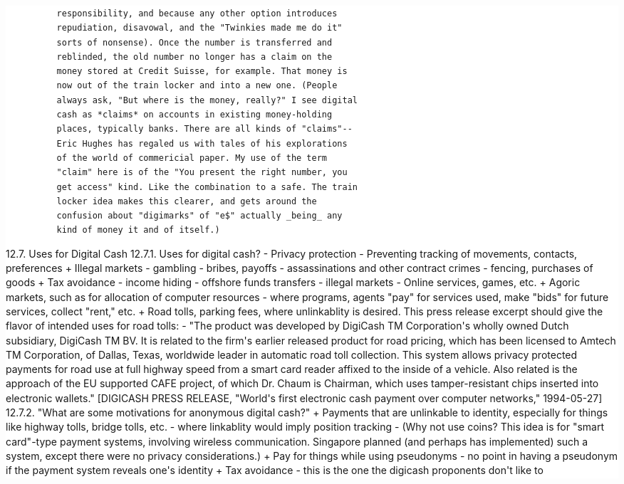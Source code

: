               responsibility, and because any other option introduces
              repudiation, disavowal, and the "Twinkies made me do it"
              sorts of nonsense). Once the number is transferred and
              reblinded, the old number no longer has a claim on the
              money stored at Credit Suisse, for example. That money is
              now out of the train locker and into a new one. (People
              always ask, "But where is the money, really?" I see digital
              cash as *claims* on accounts in existing money-holding
              places, typically banks. There are all kinds of "claims"--
              Eric Hughes has regaled us with tales of his explorations
              of the world of commericial paper. My use of the term
              "claim" here is of the "You present the right number, you
              get access" kind. Like the combination to a safe. The train
              locker idea makes this clearer, and gets around the
              confusion about "digimarks" of "e$" actually _being_ any
              kind of money it and of itself.)
 
 12.7. Uses for Digital Cash
   12.7.1. Uses for digital cash?
           - Privacy protection
           - Preventing tracking of movements, contacts, preferences
           + Illegal markets
             - gambling
             - bribes, payoffs
             - assassinations and other contract crimes
             - fencing, purchases of goods
           + Tax avoidance
             - income hiding
             - offshore funds transfers
             - illegal markets
           - Online services, games, etc.
           + Agoric markets, such as for allocation of computer
              resources
             - where programs, agents "pay" for services used, make
                "bids" for future services, collect "rent," etc.
           + Road tolls, parking fees, where unlinkablity is desired.
              This press release excerpt should give the flavor of
              intended uses for road tolls:
             - "The product was developed by DigiCash TM Corporation's
                wholly owned Dutch subsidiary, DigiCash TM BV. It is
                related to the firm's earlier released product for road
                pricing, which has been licensed to Amtech TM
                Corporation, of Dallas, Texas, worldwide leader in
                automatic road toll collection. This system allows
                privacy protected payments for road use at full highway
                speed from a smart card reader affixed to the inside of a
                vehicle. Also related is the approach of the EU supported
                CAFE project, of which Dr. Chaum is Chairman, which uses
                tamper-resistant chips inserted into electronic wallets."
                [DIGICASH PRESS RELEASE, "World's first electronic cash
                payment over computer networks," 1994-05-27]
   12.7.2. "What are some motivations for anonymous digital cash?"
           + Payments that are unlinkable to identity, especially for
              things like highway tolls, bridge tolls, etc.
             - where linkablity would imply position tracking
             - (Why not use coins? This idea is for "smart card"-type
                payment systems, involving wireless communication.
                Singapore planned (and perhaps has implemented) such a
                system, except there were no privacy considerations.)
           + Pay for things while using pseudonyms
             - no point in having a pseudonym if the payment system
                reveals one's identity
           + Tax avoidance
             - this is the one the digicash proponents don't like to